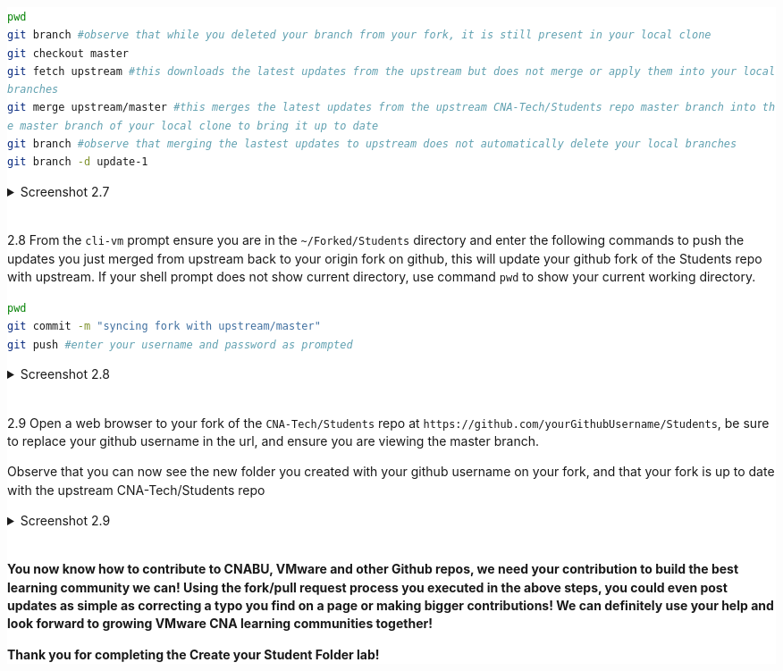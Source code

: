 ```bash
pwd
git branch #observe that while you deleted your branch from your fork, it is still present in your local clone
git checkout master
git fetch upstream #this downloads the latest updates from the upstream but does not merge or apply them into your local branches
git merge upstream/master #this merges the latest updates from the upstream CNA-Tech/Students repo master branch into the master branch of your local clone to bring it up to date
git branch #observe that merging the lastest updates to upstream does not automatically delete your local branches
git branch -d update-1
```

<details><summary>Screenshot 2.7</summary></details>
<br/>

2.8 From the `cli-vm` prompt ensure you are in the `~/Forked/Students` directory and enter the following commands to push the updates you just merged from upstream back to your origin fork on github, this will update your github fork of the Students repo with upstream.  If your shell prompt does not show current directory, use command `pwd` to show your current working directory.

```bash
pwd
git commit -m "syncing fork with upstream/master"
git push #enter your username and password as prompted
```

<details><summary>Screenshot 2.8</summary></details>
<br/>

2.9 Open a web browser to your fork of the `CNA-Tech/Students` repo at `https://github.com/yourGithubUsername/Students`, be sure to replace your github username in the url, and ensure you are viewing the master branch.

Observe that you can now see the new folder you created with your github username on your fork, and that your fork is up to date with the upstream CNA-Tech/Students repo

<details><summary>Screenshot 2.9</summary></details>
<br/>

**You now know how to contribute to CNABU, VMware and other Github repos, we need your contribution to build the best learning community we can! Using the fork/pull request process you executed in the above steps, you could even post updates as simple as correcting a typo you find on a page or making bigger contributions! We can definitely use your help and look forward to growing VMware CNA learning communities together!**

**Thank you for completing the Create your Student Folder lab!**

